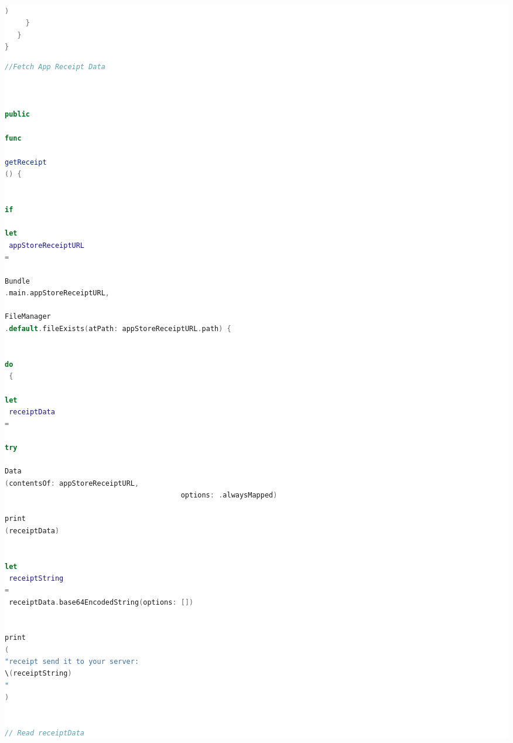 ```swift
)
     }
   }         
}
```

```swift
//Fetch App Receipt Data



public
 
func
 
getReceipt
() {

    
if
 
let
 appStoreReceiptURL 
=
 
Bundle
.main.appStoreReceiptURL,
        
FileManager
.default.fileExists(atPath: appStoreReceiptURL.path) {

        
do
 {
            
let
 receiptData 
=
 
try
 
Data
(contentsOf: appStoreReceiptURL, 
                                          options: .alwaysMapped)
            
print
(receiptData)
            
            
let
 receiptString 
=
 receiptData.base64EncodedString(options: [])
            
            
print
(
"receipt send it to your server: 
\(receiptString)
"
)

            
// Read receiptData
```